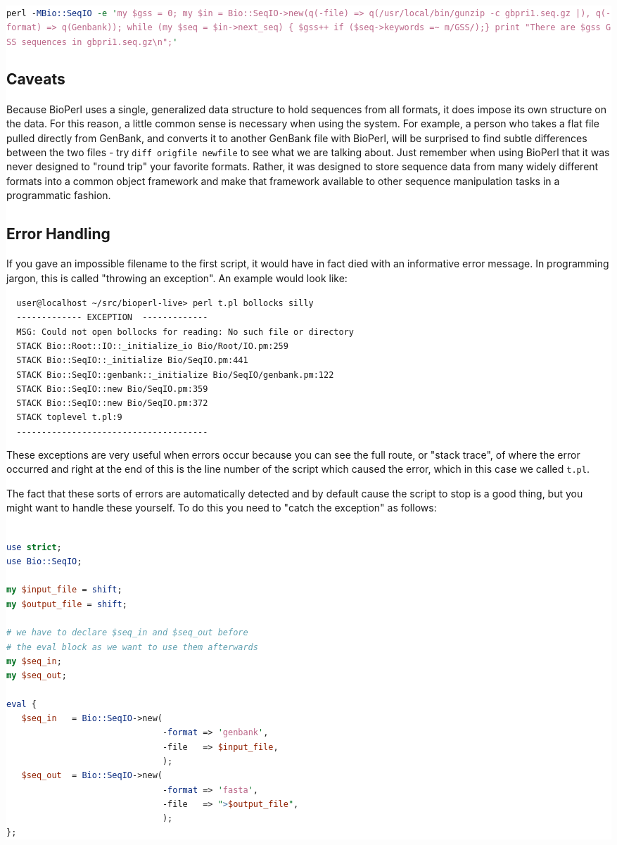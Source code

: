 ```perl
perl -MBio::SeqIO -e 'my $gss = 0; my $in = Bio::SeqIO->new(q(-file) => q(/usr/local/bin/gunzip -c gbpri1.seq.gz |), q(-format) => q(Genbank)); while (my $seq = $in->next_seq) { $gss++ if ($seq->keywords =~ m/GSS/);} print "There are $gss GSS sequences in gbpri1.seq.gz\n";'
```

Caveats
-------

Because BioPerl uses a single, generalized data structure to hold sequences from all formats, it does impose its own structure on the data. For this reason, a little common sense is necessary when using the system. For example, a person who takes a flat file pulled directly from GenBank, and converts it to another GenBank file with BioPerl, will be surprised to find subtle differences between the two files - try `diff origfile newfile` to see what we are talking about. Just remember when using BioPerl that it was never designed to "round trip" your favorite formats. Rather, it was designed to store sequence data from many widely different formats into a common object framework and make that framework available to other sequence manipulation tasks in a programmatic fashion.

Error Handling
--------------

If you gave an impossible filename to the first script, it would have in fact died with an informative error message. In programming jargon, this is called "throwing an exception". An example would look like:

      user@localhost ~/src/bioperl-live> perl t.pl bollocks silly
      ------------- EXCEPTION  -------------
      MSG: Could not open bollocks for reading: No such file or directory
      STACK Bio::Root::IO::_initialize_io Bio/Root/IO.pm:259
      STACK Bio::SeqIO::_initialize Bio/SeqIO.pm:441
      STACK Bio::SeqIO::genbank::_initialize Bio/SeqIO/genbank.pm:122
      STACK Bio::SeqIO::new Bio/SeqIO.pm:359
      STACK Bio::SeqIO::new Bio/SeqIO.pm:372
      STACK toplevel t.pl:9
      --------------------------------------

These exceptions are very useful when errors occur because you can see the full route, or "stack trace", of where the error occurred and right at the end of this is the line number of the script which caused the error, which in this case we called `t.pl`.

The fact that these sorts of errors are automatically detected and by default cause the script to stop is a good thing, but you might want to handle these yourself. To do this you need to "catch the exception" as follows:

```perl

use strict; 
use Bio::SeqIO;

my $input_file = shift; 
my $output_file = shift;

# we have to declare $seq_in and $seq_out before
# the eval block as we want to use them afterwards
my $seq_in; 
my $seq_out;

eval {
   $seq_in   = Bio::SeqIO->new(
                               -format => 'genbank',
                               -file   => $input_file,
                               );
   $seq_out  = Bio::SeqIO->new(
                               -format => 'fasta',
                               -file   => ">$output_file",
                               );
}; 
```